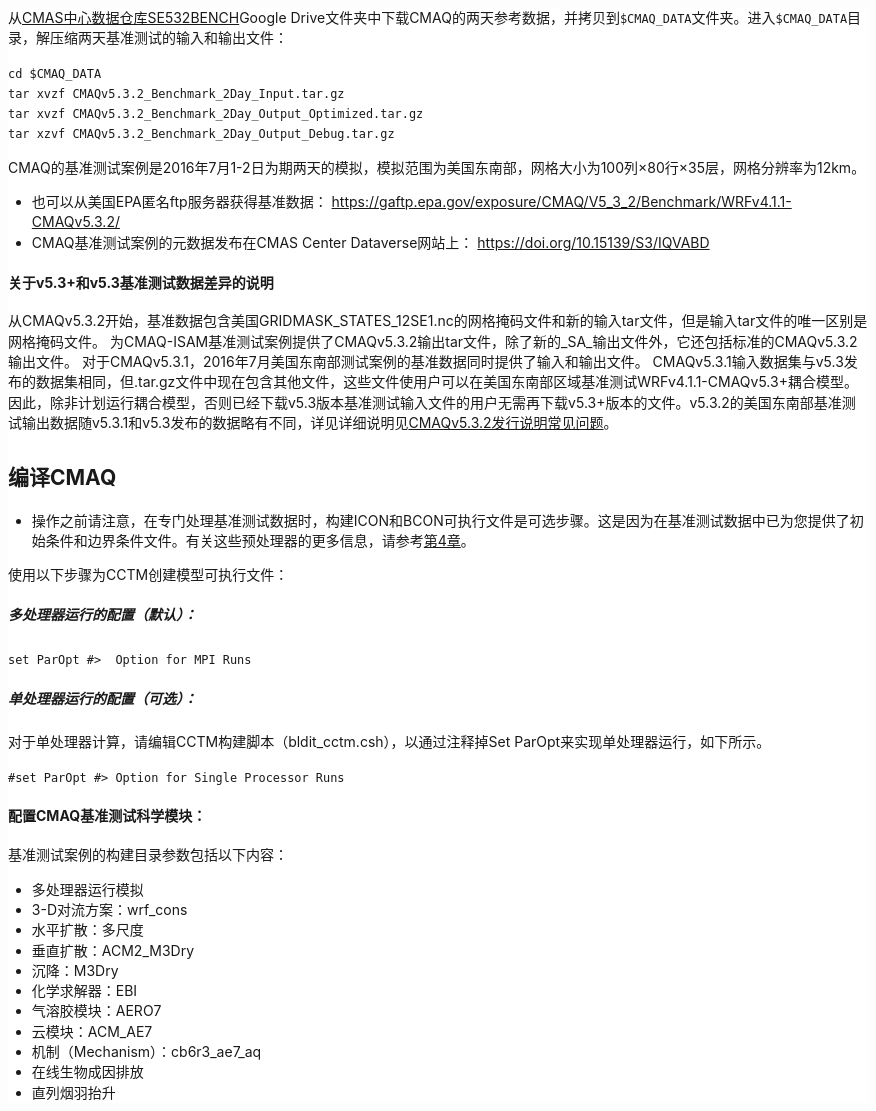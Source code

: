 从[CMAS中心数据仓库SE532BENCH]( https://drive.google.com/drive/folders/1jAKw1EeEzxLSsmalMplNwYtUv08pwUYk?usp=sharing )Google Drive文件夹中下载CMAQ的两天参考数据，并拷贝到`$CMAQ_DATA`文件夹。进入`$CMAQ_DATA`目录，解压缩两天基准测试的输入和输出文件：

```
cd $CMAQ_DATA
tar xvzf CMAQv5.3.2_Benchmark_2Day_Input.tar.gz
tar xvzf CMAQv5.3.2_Benchmark_2Day_Output_Optimized.tar.gz
tar xzvf CMAQv5.3.2_Benchmark_2Day_Output_Debug.tar.gz
```

CMAQ的基准测试案例是2016年7月1-2日为期两天的模拟，模拟范围为美国东南部，网格大小为100列×80行×35层，网格分辨率为12km。
- 也可以从美国EPA匿名ftp服务器获得基准数据： https://gaftp.epa.gov/exposure/CMAQ/V5_3_2/Benchmark/WRFv4.1.1-CMAQv5.3.2/
- CMAQ基准测试案例的元数据发布在CMAS Center Dataverse网站上： https://doi.org/10.15139/S3/IQVABD 

#### 关于v5.3+和v5.3基准测试数据差异的说明
从CMAQv5.3.2开始，基准数据包含美国GRIDMASK_STATES_12SE1.nc的网格掩码文件和新的输入tar文件，但是输入tar文件的唯一区别是网格掩码文件。
为CMAQ-ISAM基准测试案例提供了CMAQv5.3.2输出tar文件，除了新的_SA_输出文件外，它还包括标准的CMAQv5.3.2输出文件。
对于CMAQv5.3.1，2016年7月美国东南部测试案例的基准数据同时提供了输入和输出文件。
CMAQv5.3.1输入数据集与v5.3发布的数据集相同，但.tar.gz文件中现在包含其他文件，这些文件使用户可以在美国东南部区域基准测试WRFv4.1.1-CMAQv5.3+耦合模型。因此，除非计划运行耦合模型，否则已经下载v5.3版本基准测试输入文件的用户无需再下载v5.3+版本的文件。v5.3.2的美国东南部基准测试输出数据随v5.3.1和v5.3发布的数据略有不同，详见详细说明见[CMAQv5.3.2发行说明常见问题](../../Release_Notes/CMAQ_FAQ.md)。


## 编译CMAQ

* 操作之前请注意，在专门处理基准测试数据时，构建ICON和BCON可执行文件是可选步骤。这是因为在基准测试数据中已为您提供了初始条件和边界条件文件。有关这些预处理器的更多信息，请参考[第4章]( ../CMAQ_UG_ch04_model_inputs.md )。

使用以下步骤为CCTM创建模型可执行文件：

##### 多处理器运行的配置（默认）：

```
set ParOpt #>  Option for MPI Runs
````

##### 单处理器运行的配置（可选）：

对于单处理器计算，请编辑CCTM构建脚本（bldit_cctm.csh），以通过注释掉Set ParOpt来实现单处理器运行，如下所示。

```
#set ParOpt #> Option for Single Processor Runs
````

#### 配置CMAQ基准测试科学模块：

基准测试案例的构建目录参数包括以下内容：

- 多处理器运行模拟
- 3-D对流方案：wrf_cons
- 水平扩散：多尺度
- 垂直扩散：ACM2_M3Dry
- 沉降：M3Dry
- 化学求解器：EBI
- 气溶胶模块：AERO7
- 云模块：ACM_AE7
- 机制（Mechanism）：cb6r3_ae7_aq
- 在线生物成因排放
- 直列烟羽抬升

